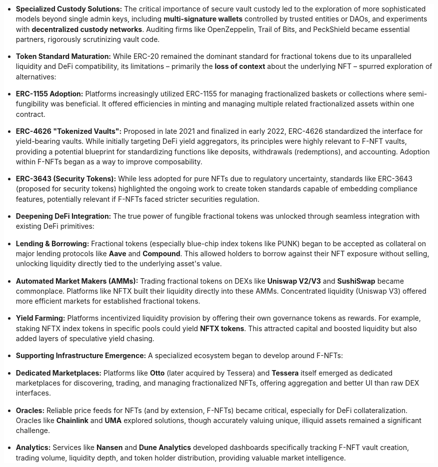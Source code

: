 *   **Specialized Custody Solutions:** The critical importance of secure vault custody led to the exploration of more sophisticated models beyond single admin keys, including **multi-signature wallets** controlled by trusted entities or DAOs, and experiments with **decentralized custody networks**. Auditing firms like OpenZeppelin, Trail of Bits, and PeckShield became essential partners, rigorously scrutinizing vault code.

*   **Token Standard Maturation:** While ERC-20 remained the dominant standard for fractional tokens due to its unparalleled liquidity and DeFi compatibility, its limitations – primarily the **loss of context** about the underlying NFT – spurred exploration of alternatives:

*   **ERC-1155 Adoption:** Platforms increasingly utilized ERC-1155 for managing fractionalized baskets or collections where semi-fungibility was beneficial. It offered efficiencies in minting and managing multiple related fractionalized assets within one contract.

*   **ERC-4626 "Tokenized Vaults":** Proposed in late 2021 and finalized in early 2022, ERC-4626 standardized the interface for yield-bearing vaults. While initially targeting DeFi yield aggregators, its principles were highly relevant to F-NFT vaults, providing a potential blueprint for standardizing functions like deposits, withdrawals (redemptions), and accounting. Adoption within F-NFTs began as a way to improve composability.

*   **ERC-3643 (Security Tokens):** While less adopted for pure NFTs due to regulatory uncertainty, standards like ERC-3643 (proposed for security tokens) highlighted the ongoing work to create token standards capable of embedding compliance features, potentially relevant if F-NFTs faced stricter securities regulation.

*   **Deepening DeFi Integration:** The true power of fungible fractional tokens was unlocked through seamless integration with existing DeFi primitives:

*   **Lending & Borrowing:** Fractional tokens (especially blue-chip index tokens like PUNK) began to be accepted as collateral on major lending protocols like **Aave** and **Compound**. This allowed holders to borrow against their NFT exposure without selling, unlocking liquidity directly tied to the underlying asset's value.

*   **Automated Market Makers (AMMs):** Trading fractional tokens on DEXs like **Uniswap V2/V3** and **SushiSwap** became commonplace. Platforms like NFTX built their liquidity directly into these AMMs. Concentrated liquidity (Uniswap V3) offered more efficient markets for established fractional tokens.

*   **Yield Farming:** Platforms incentivized liquidity provision by offering their own governance tokens as rewards. For example, staking NFTX index tokens in specific pools could yield **NFTX tokens**. This attracted capital and boosted liquidity but also added layers of speculative yield chasing.

*   **Supporting Infrastructure Emergence:** A specialized ecosystem began to develop around F-NFTs:

*   **Dedicated Marketplaces:** Platforms like **Otto** (later acquired by Tessera) and **Tessera** itself emerged as dedicated marketplaces for discovering, trading, and managing fractionalized NFTs, offering aggregation and better UI than raw DEX interfaces.

*   **Oracles:** Reliable price feeds for NFTs (and by extension, F-NFTs) became critical, especially for DeFi collateralization. Oracles like **Chainlink** and **UMA** explored solutions, though accurately valuing unique, illiquid assets remained a significant challenge.

*   **Analytics:** Services like **Nansen** and **Dune Analytics** developed dashboards specifically tracking F-NFT vault creation, trading volume, liquidity depth, and token holder distribution, providing valuable market intelligence.
